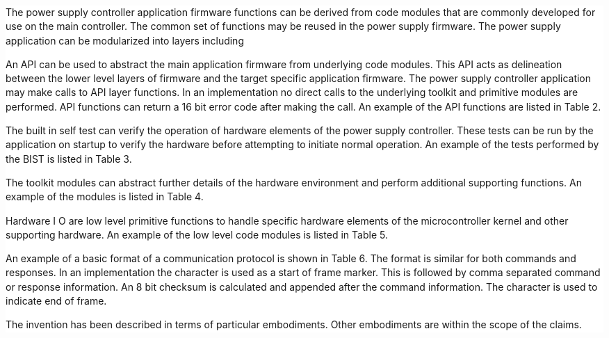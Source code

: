 The power supply controller application firmware functions can be derived from code modules that are commonly developed for use on the main controller. The common set of functions may be reused in the power supply firmware. The power supply application can be modularized into layers including 

An API can be used to abstract the main application firmware from underlying code modules. This API acts as delineation between the lower level layers of firmware and the target specific application firmware. The power supply controller application may make calls to API layer functions. In an implementation no direct calls to the underlying toolkit and primitive modules are performed. API functions can return a 16 bit error code after making the call. An example of the API functions are listed in Table 2.

The built in self test can verify the operation of hardware elements of the power supply controller. These tests can be run by the application on startup to verify the hardware before attempting to initiate normal operation. An example of the tests performed by the BIST is listed in Table 3.

The toolkit modules can abstract further details of the hardware environment and perform additional supporting functions. An example of the modules is listed in Table 4.

Hardware I O are low level primitive functions to handle specific hardware elements of the microcontroller kernel and other supporting hardware. An example of the low level code modules is listed in Table 5.

An example of a basic format of a communication protocol is shown in Table 6. The format is similar for both commands and responses. In an implementation the character is used as a start of frame marker. This is followed by comma separated command or response information. An 8 bit checksum is calculated and appended after the command information. The character is used to indicate end of frame.

The invention has been described in terms of particular embodiments. Other embodiments are within the scope of the claims.

